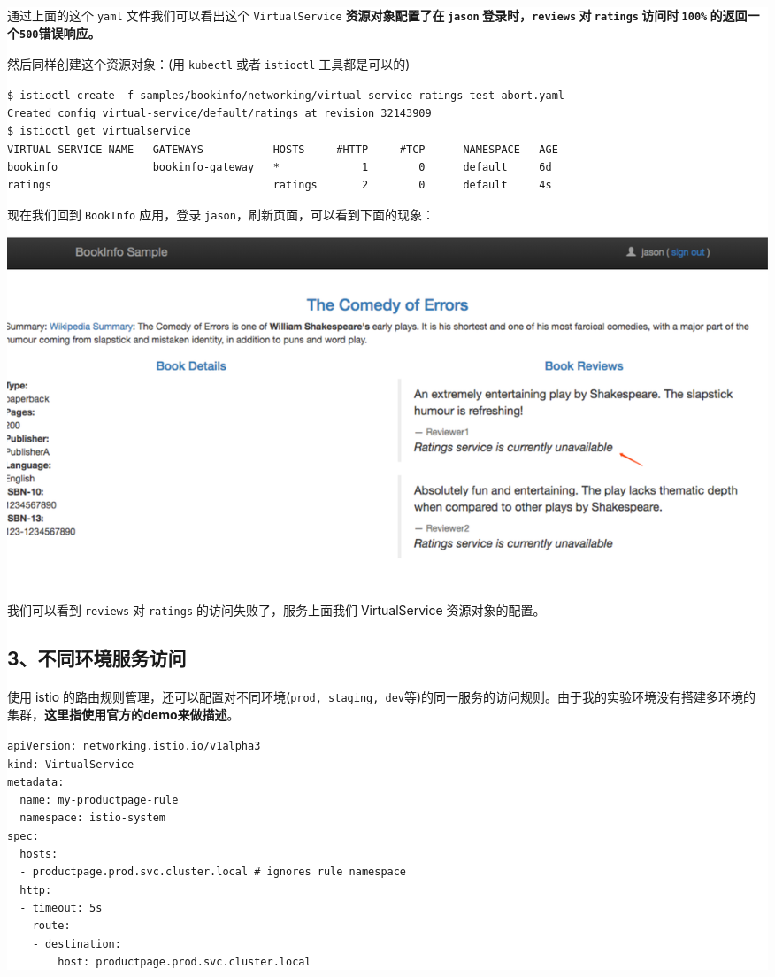 通过上面的这个 `yaml` 文件我们可以看出这个 `VirtualService` **资源对象配置了在 `jason` 登录时，`reviews` 对 `ratings` 访问时 `100%` 的返回一个`500`错误响应。**

然后同样创建这个资源对象：(用 `kubectl` 或者 `istioctl` 工具都是可以的)

```
$ istioctl create -f samples/bookinfo/networking/virtual-service-ratings-test-abort.yaml
Created config virtual-service/default/ratings at revision 32143909
$ istioctl get virtualservice
VIRTUAL-SERVICE NAME   GATEWAYS           HOSTS     #HTTP     #TCP      NAMESPACE   AGE
bookinfo               bookinfo-gateway   *             1        0      default     6d
ratings                                   ratings       2        0      default     4s
```

现在我们回到 `BookInfo` 应用，登录 `jason`，刷新页面，可以看到下面的现象： 

![Alt Image Text](../images/exp/3_4.png "Body image")

我们可以看到 `reviews` 对 `ratings` 的访问失败了，服务上面我们 VirtualService 资源对象的配置。


## **3、不同环境服务访问**

使用 istio 的路由规则管理，还可以配置对不同环境(`prod, staging, dev`等)的同一服务的访问规则。由于我的实验环境没有搭建多环境的集群，**这里指使用官方的demo来做描述**。

```
apiVersion: networking.istio.io/v1alpha3
kind: VirtualService
metadata:
  name: my-productpage-rule
  namespace: istio-system
spec:
  hosts:
  - productpage.prod.svc.cluster.local # ignores rule namespace
  http:
  - timeout: 5s
    route:
    - destination:
        host: productpage.prod.svc.cluster.local
```

